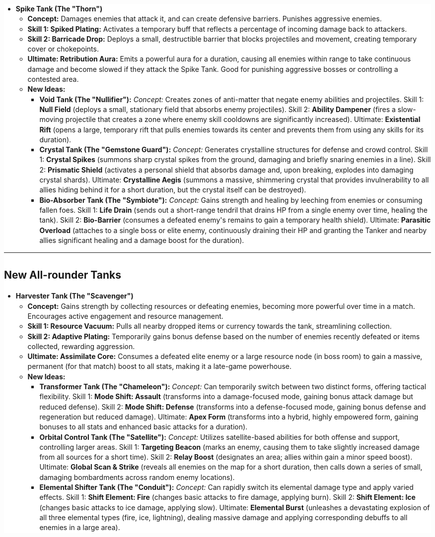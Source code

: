 
* **Spike Tank (The "Thorn")**
    * **Concept:** Damages enemies that attack it, and can create defensive barriers. Punishes aggressive enemies.
    * **Skill 1: Spiked Plating:** Activates a temporary buff that reflects a percentage of incoming damage back to attackers.
    * **Skill 2: Barricade Drop:** Deploys a small, destructible barrier that blocks projectiles and movement, creating temporary cover or chokepoints.
    * **Ultimate: Retribution Aura:** Emits a powerful aura for a duration, causing all enemies within range to take continuous damage and become slowed if they attack the Spike Tank. Good for punishing aggressive bosses or controlling a contested area.
    * **New Ideas:**
        * **Void Tank (The "Nullifier"):** *Concept:* Creates zones of anti-matter that negate enemy abilities and projectiles. Skill 1: **Null Field** (deploys a small, stationary field that absorbs enemy projectiles). Skill 2: **Ability Dampener** (fires a slow-moving projectile that creates a zone where enemy skill cooldowns are significantly increased). Ultimate: **Existential Rift** (opens a large, temporary rift that pulls enemies towards its center and prevents them from using any skills for its duration).
        * **Crystal Tank (The "Gemstone Guard"):** *Concept:* Generates crystalline structures for defense and crowd control. Skill 1: **Crystal Spikes** (summons sharp crystal spikes from the ground, damaging and briefly snaring enemies in a line). Skill 2: **Prismatic Shield** (activates a personal shield that absorbs damage and, upon breaking, explodes into damaging crystal shards). Ultimate: **Crystalline Aegis** (summons a massive, shimmering crystal that provides invulnerability to all allies hiding behind it for a short duration, but the crystal itself can be destroyed).
        * **Bio-Absorber Tank (The "Symbiote"):** *Concept:* Gains strength and healing by leeching from enemies or consuming fallen foes. Skill 1: **Life Drain** (sends out a short-range tendril that drains HP from a single enemy over time, healing the tank). Skill 2: **Bio-Barrier** (consumes a defeated enemy's remains to gain a temporary health shield). Ultimate: **Parasitic Overload** (attaches to a single boss or elite enemy, continuously draining their HP and granting the Tanker and nearby allies significant healing and a damage boost for the duration).

---

## New All-rounder Tanks

* **Harvester Tank (The "Scavenger")**
    * **Concept:** Gains strength by collecting resources or defeating enemies, becoming more powerful over time in a match. Encourages active engagement and resource management.
    * **Skill 1: Resource Vacuum:** Pulls all nearby dropped items or currency towards the tank, streamlining collection.
    * **Skill 2: Adaptive Plating:** Temporarily gains bonus defense based on the number of enemies recently defeated or items collected, rewarding aggression.
    * **Ultimate: Assimilate Core:** Consumes a defeated elite enemy or a large resource node (in boss room) to gain a massive, permanent (for that match) boost to all stats, making it a late-game powerhouse.
    * **New Ideas:**
        * **Transformer Tank (The "Chameleon"):** *Concept:* Can temporarily switch between two distinct forms, offering tactical flexibility. Skill 1: **Mode Shift: Assault** (transforms into a damage-focused mode, gaining bonus attack damage but reduced defense). Skill 2: **Mode Shift: Defense** (transforms into a defense-focused mode, gaining bonus defense and regeneration but reduced damage). Ultimate: **Apex Form** (transforms into a hybrid, highly empowered form, gaining bonuses to all stats and enhanced basic attacks for a duration).
        * **Orbital Control Tank (The "Satellite"):** *Concept:* Utilizes satellite-based abilities for both offense and support, controlling larger areas. Skill 1: **Targeting Beacon** (marks an enemy, causing them to take slightly increased damage from all sources for a short time). Skill 2: **Relay Boost** (designates an area; allies within gain a minor speed boost). Ultimate: **Global Scan & Strike** (reveals all enemies on the map for a short duration, then calls down a series of small, damaging bombardments across random enemy locations).
        * **Elemental Shifter Tank (The "Conduit"):** *Concept:* Can rapidly switch its elemental damage type and apply varied effects. Skill 1: **Shift Element: Fire** (changes basic attacks to fire damage, applying burn). Skill 2: **Shift Element: Ice** (changes basic attacks to ice damage, applying slow). Ultimate: **Elemental Burst** (unleashes a devastating explosion of all three elemental types (fire, ice, lightning), dealing massive damage and applying corresponding debuffs to all enemies in a large area).